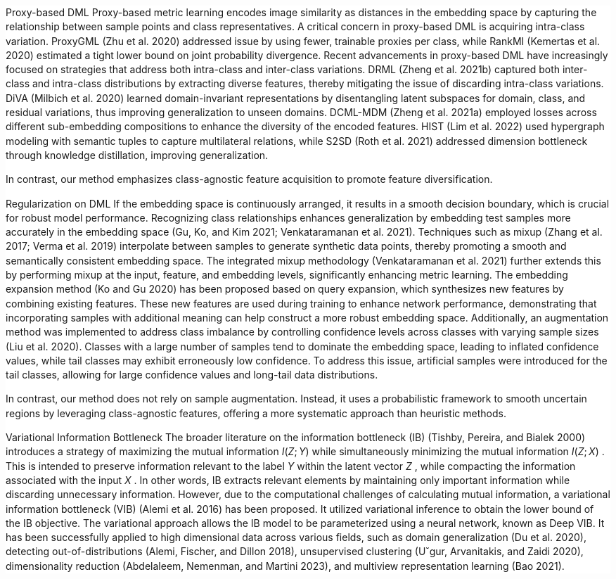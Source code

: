 Proxy-based DML Proxy-based metric learning encodes image similarity as distances in the embedding space by capturing the relationship between sample points and class representatives. A critical concern in proxy-based DML is acquiring intra-class variation. ProxyGML (Zhu et al. 2020) addressed issue by using fewer, trainable proxies per class, while RankMI (Kemertas et al. 2020) estimated a tight lower bound on joint probability divergence. Recent advancements in proxy-based DML have increasingly focused on strategies that address both intra-class and inter-class variations. DRML (Zheng et al. 2021b) captured both inter-class and intra-class distributions by extracting diverse features, thereby mitigating the issue of discarding intra-class variations. DiVA (Milbich et al. 2020) learned domain-invariant representations by disentangling latent subspaces for domain, class, and residual variations, thus improving generalization to unseen domains. DCML-MDM (Zheng et al. 2021a) employed losses across different sub-embedding compositions to enhance the diversity of the encoded features. HIST (Lim et al. 2022) used hypergraph modeling with semantic tuples to capture multilateral relations, while S2SD (Roth et al. 2021) addressed dimension bottleneck through knowledge distillation, improving generalization.

In contrast, our method emphasizes class-agnostic feature acquisition to promote feature diversification.

Regularization on DML If the embedding space is continuously arranged, it results in a smooth decision boundary, which is crucial for robust model performance. Recognizing class relationships enhances generalization by embedding test samples more accurately in the embedding space (Gu, Ko, and Kim 2021; Venkataramanan et al. 2021). Techniques such as mixup (Zhang et al. 2017; Verma et al. 2019) interpolate between samples to generate synthetic data points, thereby promoting a smooth and semantically consistent embedding space. The integrated mixup methodology (Venkataramanan et al. 2021) further extends this by performing mixup at the input, feature, and embedding levels, significantly enhancing metric learning. The embedding expansion method (Ko and Gu 2020) has been proposed based on query expansion, which synthesizes new features by combining existing features. These new features are used during training to enhance network performance, demonstrating that incorporating samples with additional meaning can help construct a more robust embedding space. Additionally, an augmentation method was implemented to address class imbalance by controlling confidence levels across classes with varying sample sizes (Liu et al. 2020). Classes with a large number of samples tend to dominate the embedding space, leading to inflated confidence values, while tail classes may exhibit erroneously low confidence. To address this issue, artificial samples were introduced for the tail classes, allowing for large confidence values and long-tail data distributions.

In contrast, our method does not rely on sample augmentation. Instead, it uses a probabilistic framework to smooth uncertain regions by leveraging class-agnostic features, offering a more systematic approach than heuristic methods.

Variational Information Bottleneck The broader literature on the information bottleneck (IB) (Tishby, Pereira, and Bialek 2000) introduces a strategy of maximizing the mutual information $I ( Z ; Y )$ while simultaneously minimizing the mutual information $I ( Z ; X )$ . This is intended to preserve information relevant to the label $Y$ within the latent vector $Z$ , while compacting the information associated with the input $X$ . In other words, IB extracts relevant elements by maintaining only important information while discarding unnecessary information. However, due to the computational challenges of calculating mutual information, a variational information bottleneck (VIB) (Alemi et al. 2016) has been proposed. It utilized variational inference to obtain the lower bound of the IB objective. The variational approach allows the IB model to be parameterized using a neural network, known as Deep VIB. It has been successfully applied to high dimensional data across various fields, such as domain generalization (Du et al. 2020), detecting out-of-distributions (Alemi, Fischer, and Dillon 2018), unsupervised clustering (U˘gur, Arvanitakis, and Zaidi 2020), dimensionality reduction (Abdelaleem, Nemenman, and Martini 2023), and multiview representation learning (Bao 2021).
